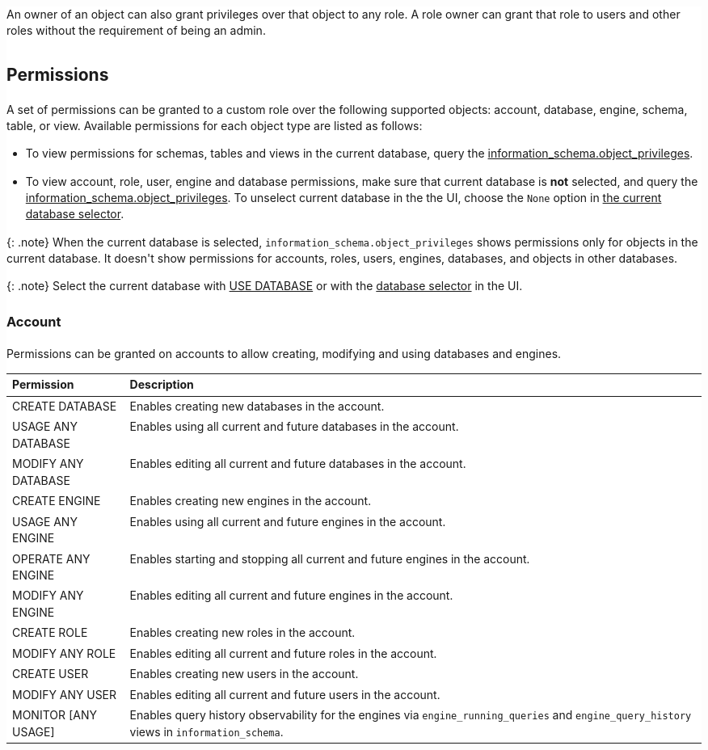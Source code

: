 An owner of an object can also grant privileges over that object to any role. A role owner can grant that role to users and other roles without the requirement of being an admin.

## Permissions

A set of permissions can be granted to a custom role over the following supported objects: account, database, engine, schema, table, or view. Available permissions for each object type are listed as follows: 

* To view permissions for schemas, tables and views in the current database, query the [information_schema.object_privileges](../../sql_reference/information-schema/object-privileges.md).

* To view account, role, user, engine and database permissions, make sure that current database is **not** selected, and query the [information_schema.object_privileges](../../sql_reference/information-schema/object-privileges.md). To unselect current database in the the UI, choose the `None` option in [the current database selector](/assets/images/current_database_dropdown_none_option.png).

{: .note}
When the current database is selected, `information_schema.object_privileges` shows permissions only for objects in the current database. It doesn't show permissions for accounts, roles, users, engines, databases, and objects in other databases.

{: .note}
Select the current database with [USE DATABASE](../../sql_reference/commands/data-definition/use-database.md) or with the [database selector](/assets/images/current_database_dropdown.png) in the UI.

### Account

Permissions can be granted on accounts to allow creating, modifying and using databases and engines.

| Permission          | Description                                                                   |
|:--------------------|:-------------------------------------------------------------------------------|
| CREATE DATABASE     | Enables creating new databases in the account.                                 |
| USAGE ANY DATABASE  | Enables using all current and future databases in the account.  |
| MODIFY ANY DATABASE | Enables editing all current and future databases in the account. |
| CREATE ENGINE       | Enables creating new engines in the account.                                   |
| USAGE ANY ENGINE    | Enables using all current and future engines in the account.    |
| OPERATE ANY ENGINE  | Enables starting and stopping all current and future engines in the account.  |
| MODIFY ANY ENGINE   | Enables editing all current and future engines in the account.    |
| CREATE ROLE         | Enables creating new roles in the account.                                 |
| MODIFY ANY ROLE     | Enables editing all current and future roles in the account.    |
| CREATE USER         | Enables creating new users in the account.                                 |
| MODIFY ANY USER     | Enables editing all current and future users in the account.    |
| MONITOR [ANY USAGE] | Enables query history observability for the engines via `engine_running_queries` and `engine_query_history` views in `information_schema`. |
